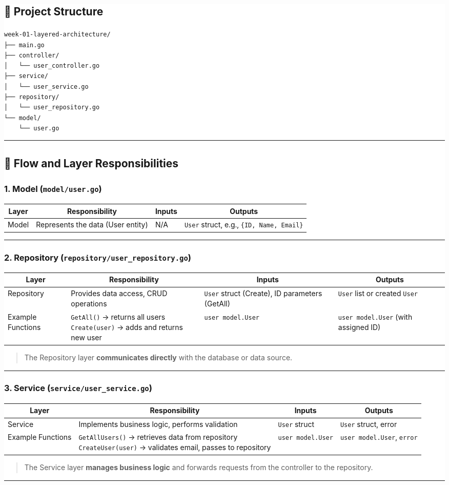 ## 📂 Project Structure
```text
week-01-layered-architecture/
├── main.go
├── controller/
│   └── user_controller.go
├── service/
│   └── user_service.go
├── repository/
│   └── user_repository.go
└── model/
    └── user.go
```

---

## 🔄 Flow and Layer Responsibilities

### 1. **Model (`model/user.go`)**

| Layer | Responsibility | Inputs | Outputs |
|-------|---------------|---------|----------|
| Model | Represents the data (User entity) | N/A | `User` struct, e.g., `{ID, Name, Email}` |

---

### 2. **Repository (`repository/user_repository.go`)**

| Layer | Responsibility | Inputs | Outputs |
|-------|---------------|---------|----------|
| Repository | Provides data access, CRUD operations | `User` struct (Create), ID parameters (GetAll) | `User` list or created `User` |
| Example Functions | `GetAll()` → returns all users <br> `Create(user)` → adds and returns new user | `user model.User` | `user model.User` (with assigned ID) |

> The Repository layer **communicates directly** with the database or data source.

---

### 3. **Service (`service/user_service.go`)**

| Layer | Responsibility | Inputs | Outputs |
|-------|---------------|---------|----------|
| Service | Implements business logic, performs validation | `User` struct | `User` struct, error |
| Example Functions | `GetAllUsers()` → retrieves data from repository <br> `CreateUser(user)` → validates email, passes to repository | `user model.User` | `user model.User`, `error` |

> The Service layer **manages business logic** and forwards requests from the controller to the repository.

---
